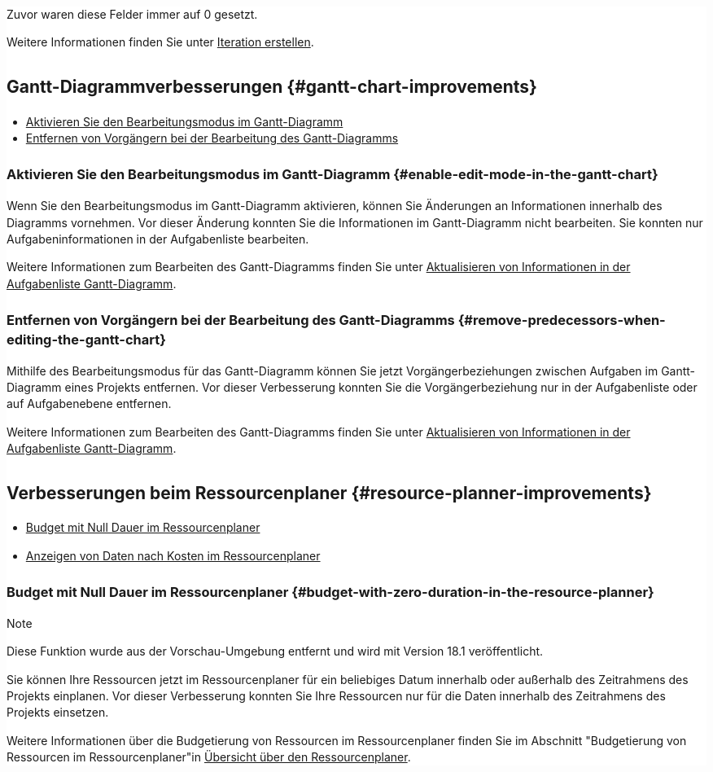 Zuvor waren diese Felder immer auf 0 gesetzt.

Weitere Informationen finden Sie unter [Iteration erstellen](../../../../agile/use-scrum-in-an-agile-team/iterations/create-an-iteration.md).

## Gantt-Diagrammverbesserungen {#gantt-chart-improvements}

* [Aktivieren Sie den Bearbeitungsmodus im Gantt-Diagramm](#enable-edit-mode-in-the-gantt-chart)
* [Entfernen von Vorgängern bei der Bearbeitung des Gantt-Diagramms](#remove-predecessors-when-editing-the-gantt-chart)

### Aktivieren Sie den Bearbeitungsmodus im Gantt-Diagramm {#enable-edit-mode-in-the-gantt-chart}

Wenn Sie den Bearbeitungsmodus im Gantt-Diagramm aktivieren, können Sie Änderungen an Informationen innerhalb des Diagramms vornehmen. Vor dieser Änderung konnten Sie die Informationen im Gantt-Diagramm nicht bearbeiten. Sie konnten nur Aufgabeninformationen in der Aufgabenliste bearbeiten.

Weitere Informationen zum Bearbeiten des Gantt-Diagramms finden Sie unter [Aktualisieren von Informationen in der Aufgabenliste Gantt-Diagramm](../../../../manage-work/gantt-chart/use-the-gantt-chart/update-info-task-list-gantt.md).

### Entfernen von Vorgängern bei der Bearbeitung des Gantt-Diagramms {#remove-predecessors-when-editing-the-gantt-chart}

Mithilfe des Bearbeitungsmodus für das Gantt-Diagramm können Sie jetzt Vorgängerbeziehungen zwischen Aufgaben im Gantt-Diagramm eines Projekts entfernen. Vor dieser Verbesserung konnten Sie die Vorgängerbeziehung nur in der Aufgabenliste oder auf Aufgabenebene entfernen.

Weitere Informationen zum Bearbeiten des Gantt-Diagramms finden Sie unter [Aktualisieren von Informationen in der Aufgabenliste Gantt-Diagramm](../../../../manage-work/gantt-chart/use-the-gantt-chart/update-info-task-list-gantt.md).

## Verbesserungen beim Ressourcenplaner {#resource-planner-improvements}

* [Budget mit Null Dauer im Ressourcenplaner](#budget-with-zero-duration-in-the-resource-planner)

* [Anzeigen von Daten nach Kosten im Ressourcenplaner](#show-data-by-cost-in-the-resource-planner)

### Budget mit Null Dauer im Ressourcenplaner {#budget-with-zero-duration-in-the-resource-planner}

>[!NOTE]
>
>Diese Funktion wurde aus der Vorschau-Umgebung entfernt und wird mit Version 18.1 veröffentlicht.

Sie können Ihre Ressourcen jetzt im Ressourcenplaner für ein beliebiges Datum innerhalb oder außerhalb des Zeitrahmens des Projekts einplanen. Vor dieser Verbesserung konnten Sie Ihre Ressourcen nur für die Daten innerhalb des Zeitrahmens des Projekts einsetzen.

Weitere Informationen über die Budgetierung von Ressourcen im Ressourcenplaner finden Sie im Abschnitt &quot;Budgetierung von Ressourcen im Ressourcenplaner&quot;in [Übersicht über den Ressourcenplaner](../../../../resource-mgmt/resource-planning/get-started-resource-planner.md).
